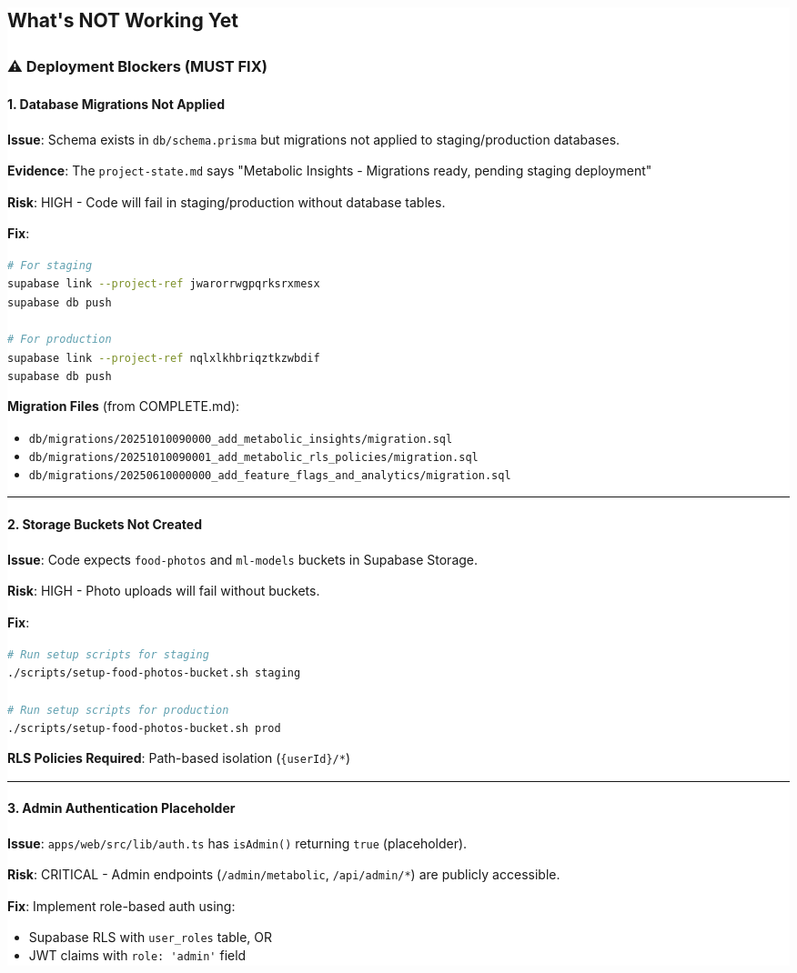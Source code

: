 
## What's NOT Working Yet

### ⚠️ Deployment Blockers (MUST FIX)

#### 1. Database Migrations Not Applied
**Issue**: Schema exists in `db/schema.prisma` but migrations not applied to staging/production databases.

**Evidence**: The `project-state.md` says "Metabolic Insights - Migrations ready, pending staging deployment"

**Risk**: HIGH - Code will fail in staging/production without database tables.

**Fix**:
```bash
# For staging
supabase link --project-ref jwarorrwgpqrksrxmesx
supabase db push

# For production
supabase link --project-ref nqlxlkhbriqztkzwbdif
supabase db push
```

**Migration Files** (from COMPLETE.md):
- `db/migrations/20251010090000_add_metabolic_insights/migration.sql`
- `db/migrations/20251010090001_add_metabolic_rls_policies/migration.sql`
- `db/migrations/20250610000000_add_feature_flags_and_analytics/migration.sql`

---

#### 2. Storage Buckets Not Created
**Issue**: Code expects `food-photos` and `ml-models` buckets in Supabase Storage.

**Risk**: HIGH - Photo uploads will fail without buckets.

**Fix**:
```bash
# Run setup scripts for staging
./scripts/setup-food-photos-bucket.sh staging

# Run setup scripts for production
./scripts/setup-food-photos-bucket.sh prod
```

**RLS Policies Required**: Path-based isolation (`{userId}/*`)

---

#### 3. Admin Authentication Placeholder
**Issue**: `apps/web/src/lib/auth.ts` has `isAdmin()` returning `true` (placeholder).

**Risk**: CRITICAL - Admin endpoints (`/admin/metabolic`, `/api/admin/*`) are publicly accessible.

**Fix**: Implement role-based auth using:
- Supabase RLS with `user_roles` table, OR
- JWT claims with `role: 'admin'` field
